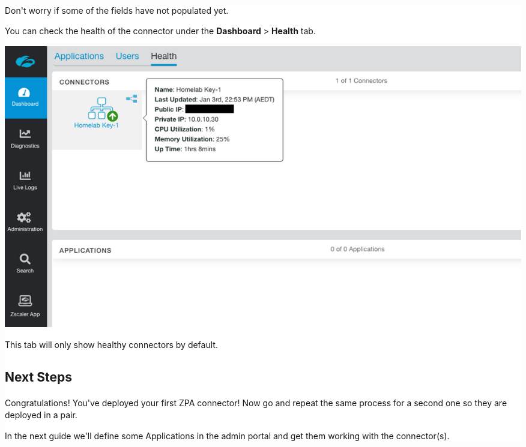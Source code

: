 Don't worry if some of the fields have not populated yet.

You can check the health of the connector under the **Dashboard** > **Health** tab.

![11](assets/deploying-zpa-zen-connectors.20240212151513836.png)

This tab will only show healthy connectors by default.



## Next Steps

Congratulations! You've deployed your first ZPA connector!
Now go and repeat the same process for a second one so they are deployed in a pair.

In the next guide we'll define some Applications in the admin portal and get them working with the connector(s).

